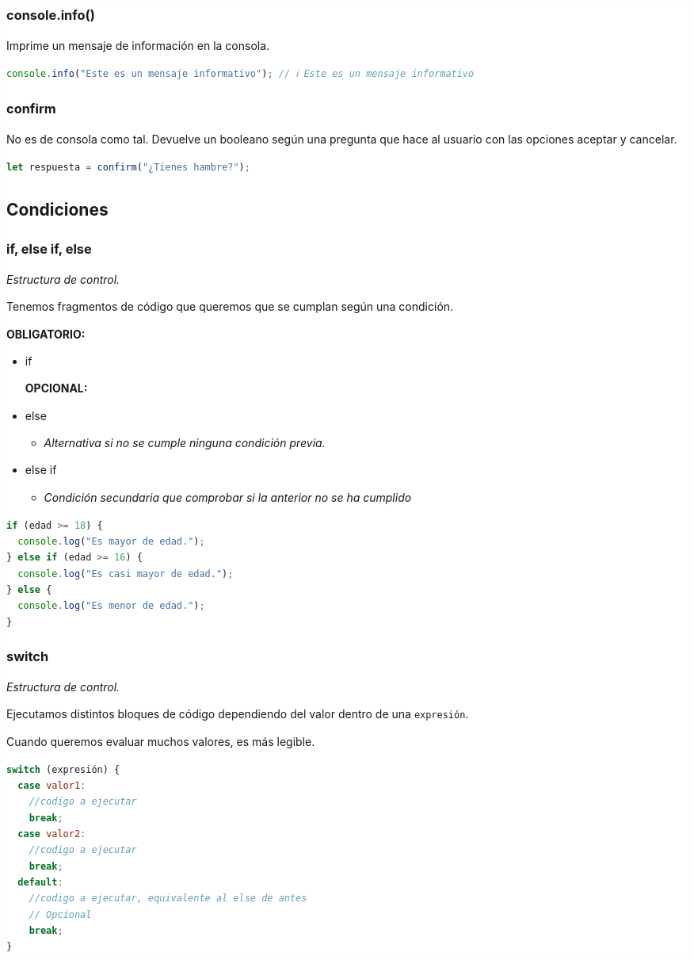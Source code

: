 ### console.info()

Imprime un mensaje de información en la consola.

```js
console.info("Este es un mensaje informativo"); // ℹ️ Este es un mensaje informativo
```

### confirm

No es de consola como tal. Devuelve un booleano según una pregunta que hace al usuario con las opciones aceptar y cancelar.

```js
let respuesta = confirm("¿Tienes hambre?");
```

## Condiciones

### if, else if, else

_Estructura de control._

Tenemos fragmentos de código que queremos que se cumplan según una condición.

**OBLIGATORIO:**

- if

  **OPCIONAL:**

- else
  - _Alternativa si no se cumple ninguna condición previa._
- else if
  - _Condición secundaria que comprobar si la anterior no se ha cumplido_

```js
if (edad >= 18) {
  console.log("Es mayor de edad.");
} else if (edad >= 16) {
  console.log("Es casi mayor de edad.");
} else {
  console.log("Es menor de edad.");
}
```

### switch

_Estructura de control._

Ejecutamos distintos bloques de código dependiendo del valor dentro de una `expresión`.

Cuando queremos evaluar muchos valores, es más legible.

```js
switch (expresión) {
  case valor1:
    //codigo a ejecutar
    break;
  case valor2:
    //codigo a ejecutar
    break;
  default:
    //codigo a ejecutar, equivalente al else de antes
    // Opcional
    break;
}
```
